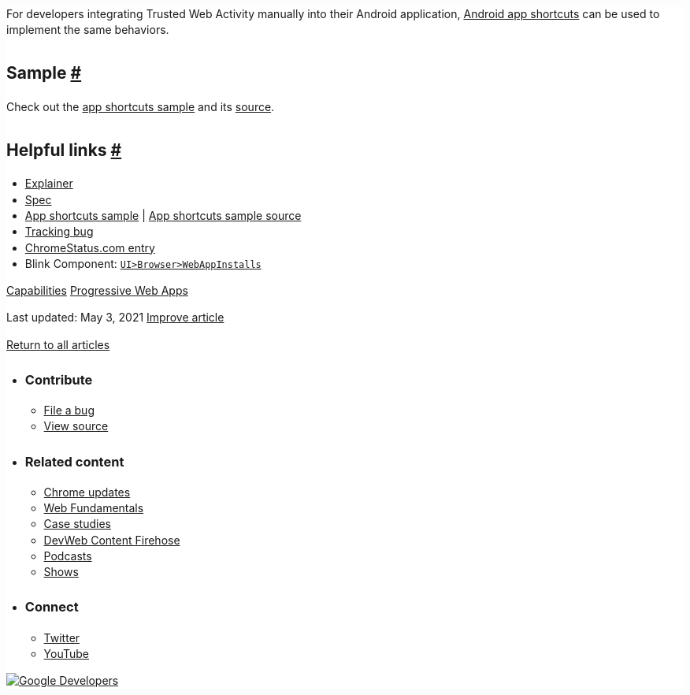 For developers integrating Trusted Web Activity manually into their Android application, [Android app shortcuts](https://developer.android.com/guide/topics/ui/shortcuts) can be used to implement the same behaviors.

## Sample <a href="#sample" class="w-headline-link">#</a>

Check out the [app shortcuts sample](https://app-shortcuts.glitch.me) and its [source](https://glitch.com/edit/#!/app-shortcuts).

## Helpful links <a href="#helpful-links" class="w-headline-link">#</a>

- [Explainer](https://github.com/MicrosoftEdge/MSEdgeExplainers/blob/main/Shortcuts/explainer.md)
- [Spec](https://w3c.github.io/manifest/#shortcuts-member)
- [App shortcuts sample](https://app-shortcuts.glitch.me) | [App shortcuts sample source](https://glitch.com/edit/#!/app-shortcuts)
- [Tracking bug](https://bugs.chromium.org/p/chromium/issues/detail?id=955497)
- [ChromeStatus.com entry](https://chromestatus.com/feature/5706099464339456)
- Blink Component: [`UI>Browser>WebAppInstalls`](https://crbug.com/?q=component:UI%3EBrowser%3EWebAppInstalls)

<a href="/tags/capabilities/" class="w-chip">Capabilities</a> <a href="/tags/progressive-web-apps/" class="w-chip">Progressive Web Apps</a>

<span class="w-mr--sm"> Last updated: May 3, 2021 </span> [Improve article](https://github.com/GoogleChrome/web.dev/blob/master/src/site/content/en/blog/app-shortcuts/index.md)

<a href="/blog" class="w-article-navigation__link w-article-navigation__link--back w-article-navigation__link--single gc-analytics-event">Return to all articles</a>

- ### Contribute

  - <a href="https://github.com/GoogleChrome/web.dev/issues/new?assignees=&amp;labels=bug&amp;template=bug_report.md&amp;title=" class="w-footer__linkbox-link">File a bug</a>
  - <a href="https://github.com/googlechrome/web.dev" class="w-footer__linkbox-link">View source</a>

- ### Related content

  - <a href="https://blog.chromium.org/" class="w-footer__linkbox-link">Chrome updates</a>
  - <a href="https://developers.google.com/web/" class="w-footer__linkbox-link">Web Fundamentals</a>
  - <a href="https://developers.google.com/web/showcase/" class="w-footer__linkbox-link">Case studies</a>
  - <a href="https://devwebfeed.appspot.com/" class="w-footer__linkbox-link">DevWeb Content Firehose</a>
  - <a href="/podcasts/" class="w-footer__linkbox-link">Podcasts</a>
  - <a href="/shows/" class="w-footer__linkbox-link">Shows</a>

- ### Connect

  - <a href="https://www.twitter.com/@ChromiumDev" class="w-footer__linkbox-link">Twitter</a>
  - <a href="https://www.youtube.com/user/ChromeDevelopers" class="w-footer__linkbox-link">YouTube</a>

<a href="https://developers.google.com/" class="w-footer__utility-logo-link"><img src="/images/lockup-color.png" alt="Google Developers" class="w-footer__utility-logo" width="185" height="33" /></a>
